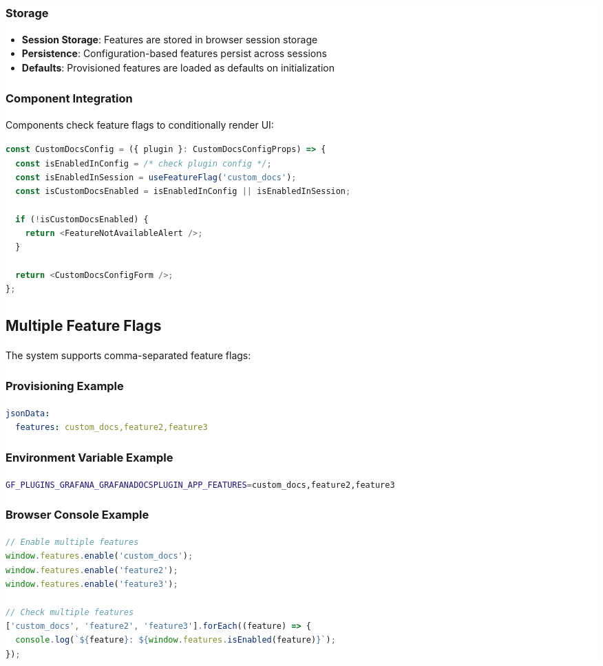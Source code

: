 ### Storage

- **Session Storage**: Features are stored in browser session storage
- **Persistence**: Configuration-based features persist across sessions
- **Defaults**: Provisioned features are loaded as defaults on initialization

### Component Integration

Components check feature flags to conditionally render UI:

```typescript
const CustomDocsConfig = ({ plugin }: CustomDocsConfigProps) => {
  const isEnabledInConfig = /* check plugin config */;
  const isEnabledInSession = useFeatureFlag('custom_docs');
  const isCustomDocsEnabled = isEnabledInConfig || isEnabledInSession;

  if (!isCustomDocsEnabled) {
    return <FeatureNotAvailableAlert />;
  }

  return <CustomDocsConfigForm />;
};
```

## Multiple Feature Flags

The system supports comma-separated feature flags:

### Provisioning Example

```yaml
jsonData:
  features: custom_docs,feature2,feature3
```

### Environment Variable Example

```bash
GF_PLUGINS_GRAFANA_GRAFANADOCSPLUGIN_APP_FEATURES=custom_docs,feature2,feature3
```

### Browser Console Example

```javascript
// Enable multiple features
window.features.enable('custom_docs');
window.features.enable('feature2');
window.features.enable('feature3');

// Check multiple features
['custom_docs', 'feature2', 'feature3'].forEach((feature) => {
  console.log(`${feature}: ${window.features.isEnabled(feature)}`);
});
```
